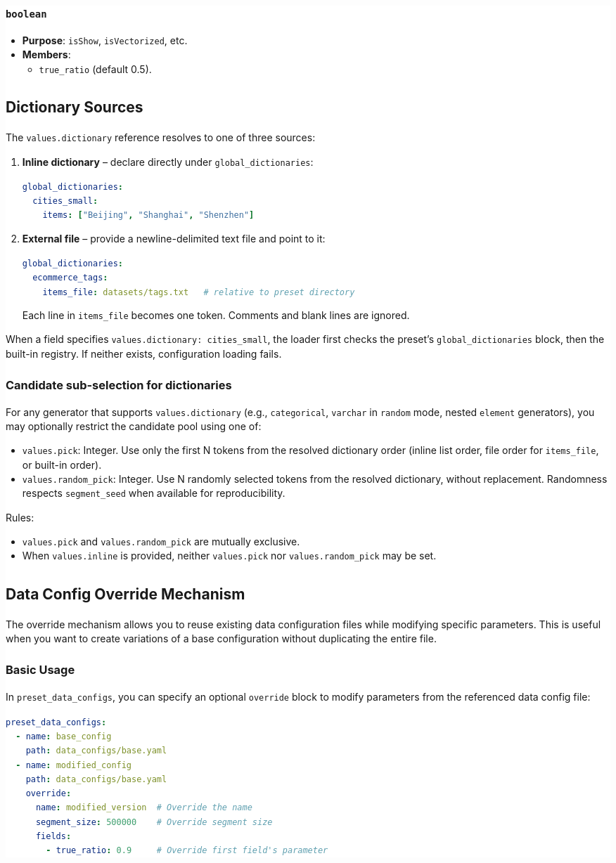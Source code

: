 ### `boolean`
- **Purpose**: `isShow`, `isVectorized`, etc.
- **Members**:
  - `true_ratio` (default 0.5).

## Dictionary Sources

The `values.dictionary` reference resolves to one of three sources:

1. **Inline dictionary** – declare directly under `global_dictionaries`:
   ```yaml
   global_dictionaries:
     cities_small:
       items: ["Beijing", "Shanghai", "Shenzhen"]
   ```

2. **External file** – provide a newline-delimited text file and point to it:
   ```yaml
   global_dictionaries:
     ecommerce_tags:
       items_file: datasets/tags.txt   # relative to preset directory
   ```
   Each line in `items_file` becomes one token. Comments and blank lines are ignored.

When a field specifies `values.dictionary: cities_small`, the loader first checks the preset’s `global_dictionaries` block, then the built-in registry. If neither exists, configuration loading fails.

### Candidate sub-selection for dictionaries

For any generator that supports `values.dictionary` (e.g., `categorical`, `varchar` in `random` mode, nested `element` generators), you may optionally restrict the candidate pool using one of:

- `values.pick`: Integer. Use only the first N tokens from the resolved dictionary order (inline list order, file order for `items_file`, or built-in order).
- `values.random_pick`: Integer. Use N randomly selected tokens from the resolved dictionary, without replacement. Randomness respects `segment_seed` when available for reproducibility.

Rules:
- `values.pick` and `values.random_pick` are mutually exclusive.
- When `values.inline` is provided, neither `values.pick` nor `values.random_pick` may be set.

## Data Config Override Mechanism

The override mechanism allows you to reuse existing data configuration files while modifying specific parameters. This is useful when you want to create variations of a base configuration without duplicating the entire file.

### Basic Usage

In `preset_data_configs`, you can specify an optional `override` block to modify parameters from the referenced data config file:

```yaml
preset_data_configs:
  - name: base_config
    path: data_configs/base.yaml
  - name: modified_config
    path: data_configs/base.yaml
    override:
      name: modified_version  # Override the name
      segment_size: 500000    # Override segment size
      fields:
        - true_ratio: 0.9     # Override first field's parameter
```
